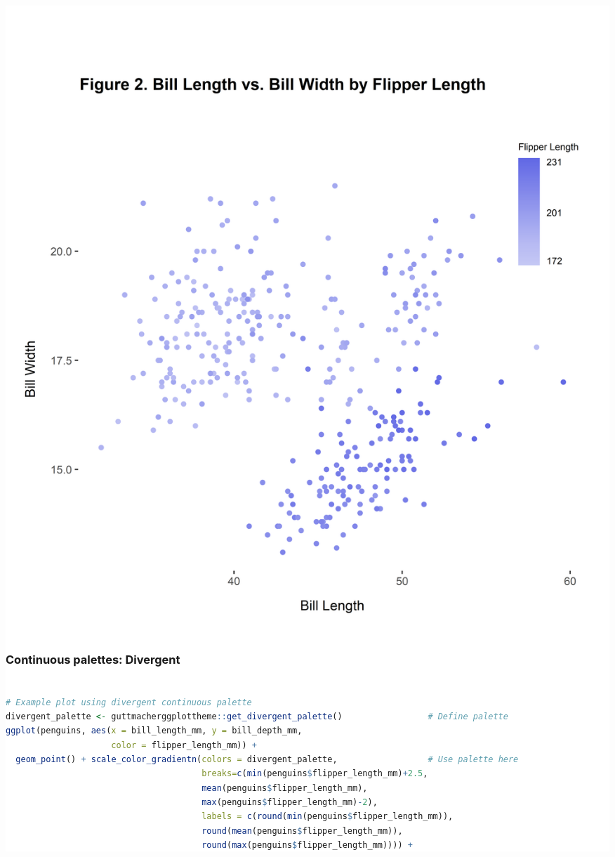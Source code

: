 <img src="man/figures/README-example_pt2-1.png" width="100%" />

### Continuous palettes: Divergent

``` r

# Example plot using divergent continuous palette
divergent_palette <- guttmacherggplottheme::get_divergent_palette()                 # Define palette   
ggplot(penguins, aes(x = bill_length_mm, y = bill_depth_mm, 
                     color = flipper_length_mm)) +
  geom_point() + scale_color_gradientn(colors = divergent_palette,                  # Use palette here
                                       breaks=c(min(penguins$flipper_length_mm)+2.5,
                                       mean(penguins$flipper_length_mm), 
                                       max(penguins$flipper_length_mm)-2), 
                                       labels = c(round(min(penguins$flipper_length_mm)),
                                       round(mean(penguins$flipper_length_mm)),
                                       round(max(penguins$flipper_length_mm)))) + 
```